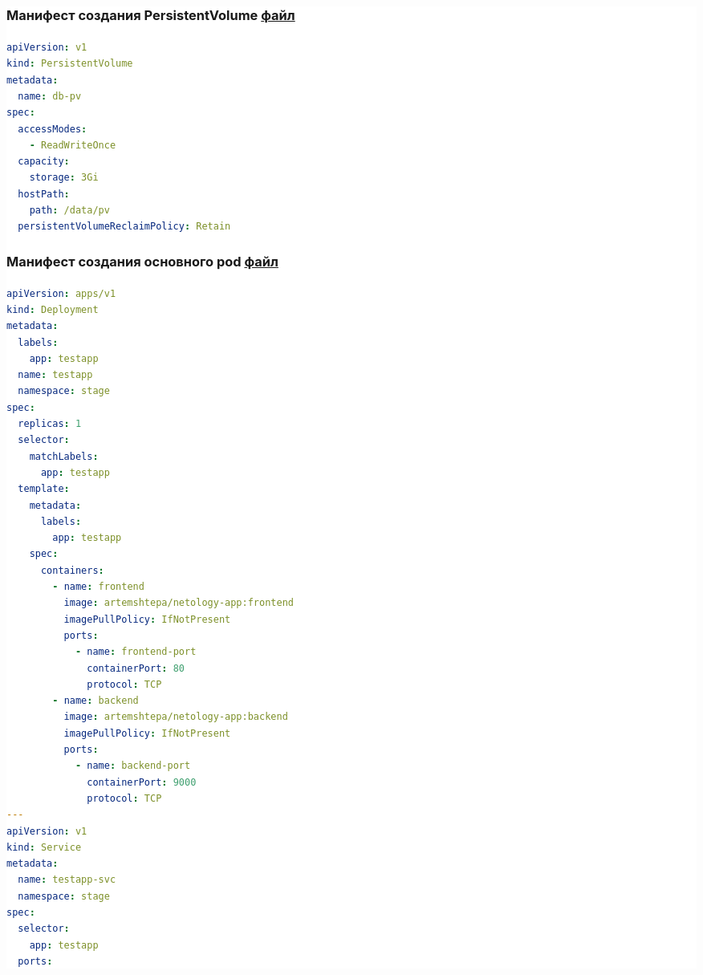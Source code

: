 ### Манифест создания **PersistentVolume** [файл](./manifests/pv.yml)

```yaml
apiVersion: v1
kind: PersistentVolume
metadata:
  name: db-pv
spec:
  accessModes:
    - ReadWriteOnce
  capacity:
    storage: 3Gi
  hostPath:
    path: /data/pv
  persistentVolumeReclaimPolicy: Retain
```

### Манифест создания основного **pod** [файл](./manifests/stage-app.yml)

```yaml
apiVersion: apps/v1
kind: Deployment
metadata:
  labels:
    app: testapp
  name: testapp
  namespace: stage
spec:
  replicas: 1
  selector:
    matchLabels:
      app: testapp
  template:
    metadata:
      labels:
        app: testapp
    spec:
      containers:
        - name: frontend
          image: artemshtepa/netology-app:frontend
          imagePullPolicy: IfNotPresent
          ports:
            - name: frontend-port
              containerPort: 80
              protocol: TCP
        - name: backend
          image: artemshtepa/netology-app:backend
          imagePullPolicy: IfNotPresent
          ports:
            - name: backend-port
              containerPort: 9000
              protocol: TCP
---
apiVersion: v1
kind: Service
metadata:
  name: testapp-svc
  namespace: stage
spec:
  selector:
    app: testapp
  ports:
```